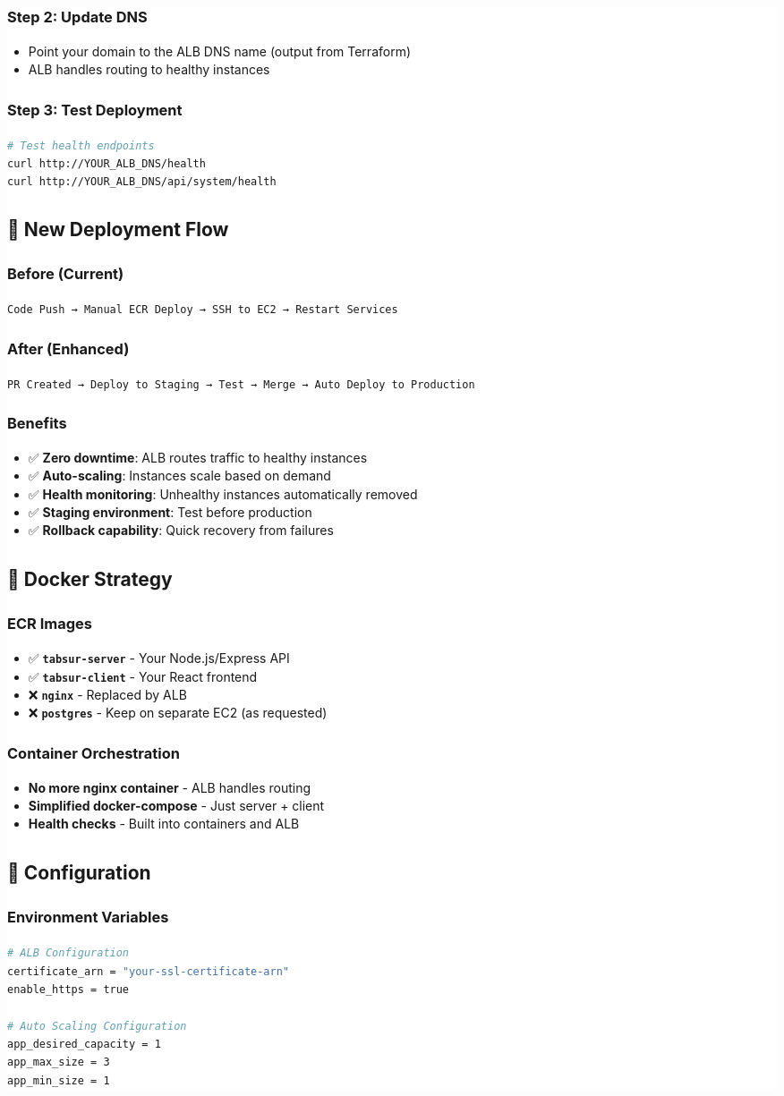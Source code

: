 ### **Step 2: Update DNS**
- Point your domain to the ALB DNS name (output from Terraform)
- ALB handles routing to healthy instances

### **Step 3: Test Deployment**
```bash
# Test health endpoints
curl http://YOUR_ALB_DNS/health
curl http://YOUR_ALB_DNS/api/system/health
```

## 🔄 New Deployment Flow

### **Before (Current)**
```
Code Push → Manual ECR Deploy → SSH to EC2 → Restart Services
```

### **After (Enhanced)**
```
PR Created → Deploy to Staging → Test → Merge → Auto Deploy to Production
```

### **Benefits**
- ✅ **Zero downtime**: ALB routes traffic to healthy instances
- ✅ **Auto-scaling**: Instances scale based on demand
- ✅ **Health monitoring**: Unhealthy instances automatically removed
- ✅ **Staging environment**: Test before production
- ✅ **Rollback capability**: Quick recovery from failures

## 🐳 Docker Strategy

### **ECR Images**
- ✅ **`tabsur-server`** - Your Node.js/Express API
- ✅ **`tabsur-client`** - Your React frontend
- ❌ **`nginx`** - Replaced by ALB
- ❌ **`postgres`** - Keep on separate EC2 (as requested)

### **Container Orchestration**
- **No more nginx container** - ALB handles routing
- **Simplified docker-compose** - Just server + client
- **Health checks** - Built into containers and ALB

## 🔧 Configuration

### **Environment Variables**
```bash
# ALB Configuration
certificate_arn = "your-ssl-certificate-arn"
enable_https = true

# Auto Scaling Configuration
app_desired_capacity = 1
app_max_size = 3
app_min_size = 1
```
